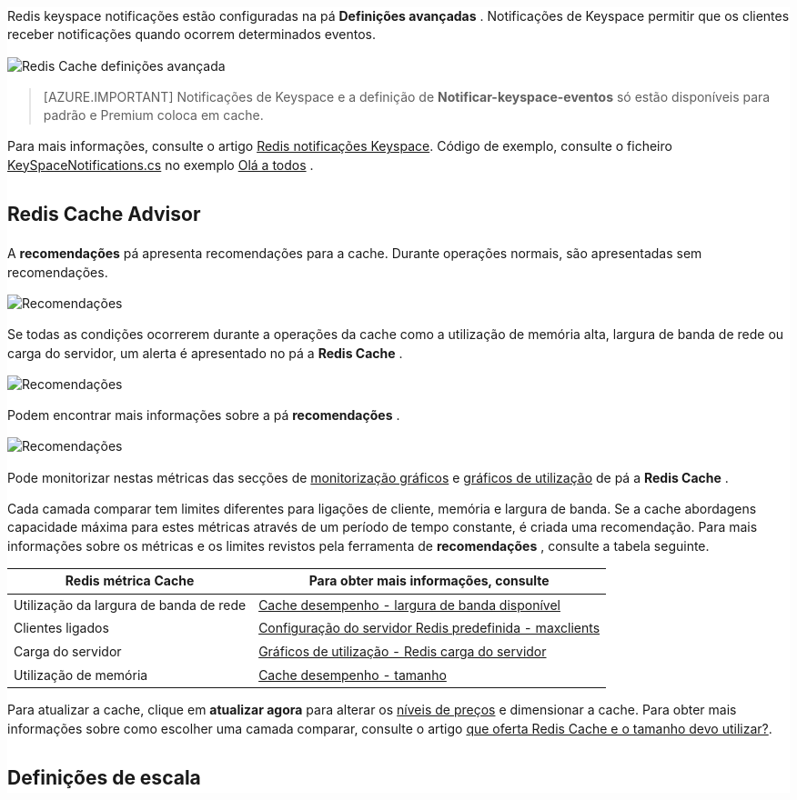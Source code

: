 Redis keyspace notificações estão configuradas na pá **Definições avançadas** . Notificações de Keyspace permitir que os clientes receber notificações quando ocorrem determinados eventos.

![Redis Cache definições avançada](./media/cache-configure/redis-cache-advanced-settings.png)

>[AZURE.IMPORTANT] Notificações de Keyspace e a definição de **Notificar-keyspace-eventos** só estão disponíveis para padrão e Premium coloca em cache.

Para mais informações, consulte o artigo [Redis notificações Keyspace](http://redis.io/topics/notifications). Código de exemplo, consulte o ficheiro [KeySpaceNotifications.cs](https://github.com/rustd/RedisSamples/blob/master/HelloWorld/KeySpaceNotifications.cs) no exemplo [Olá a todos](https://github.com/rustd/RedisSamples/tree/master/HelloWorld) .

<a name="recommendations"></a>
## <a name="redis-cache-advisor"></a>Redis Cache Advisor

A **recomendações** pá apresenta recomendações para a cache. Durante operações normais, são apresentadas sem recomendações. 

![Recomendações](./media/cache-configure/redis-cache-no-recommendations.png)

Se todas as condições ocorrerem durante a operações da cache como a utilização de memória alta, largura de banda de rede ou carga do servidor, um alerta é apresentado no pá a **Redis Cache** .

![Recomendações](./media/cache-configure/redis-cache-recommendations-alert.png)

Podem encontrar mais informações sobre a pá **recomendações** .

![Recomendações](./media/cache-configure/redis-cache-recommendations.png)

Pode monitorizar nestas métricas das secções de [monitorização gráficos](cache-how-to-monitor.md#monitoring-charts) e [gráficos de utilização](cache-how-to-monitor.md#usage-charts) de pá a **Redis Cache** .

Cada camada comparar tem limites diferentes para ligações de cliente, memória e largura de banda. Se a cache abordagens capacidade máxima para estes métricas através de um período de tempo constante, é criada uma recomendação. Para mais informações sobre os métricas e os limites revistos pela ferramenta de **recomendações** , consulte a tabela seguinte.

| Redis métrica Cache      | Para obter mais informações, consulte                                                  |
|-------------------------|---------------------------------------------------------------------------|
| Utilização da largura de banda de rede | [Cache desempenho - largura de banda disponível](cache-faq.md#cache-performance) |
| Clientes ligados       | [Configuração do servidor Redis predefinida - maxclients](#maxclients)            |
| Carga do servidor             | [Gráficos de utilização - Redis carga do servidor](cache-how-to-monitor.md#usage-charts)  |
| Utilização de memória            | [Cache desempenho - tamanho](cache-faq.md#cache-performance)                |

Para atualizar a cache, clique em **atualizar agora** para alterar os [níveis de preços](#pricing-tier) e dimensionar a cache. Para obter mais informações sobre como escolher uma camada comparar, consulte o artigo [que oferta Redis Cache e o tamanho devo utilizar?](cache-faq.md#what-redis-cache-offering-and-size-should-i-use).

## <a name="scale-settings"></a>Definições de escala
